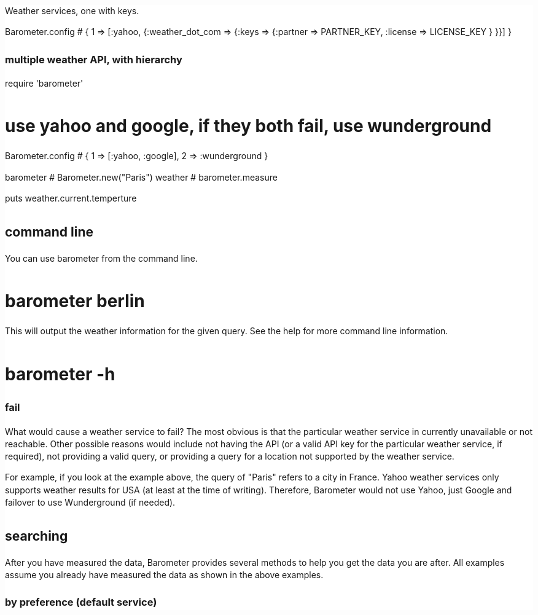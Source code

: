 Weather services, one with keys.

  Barometer.config # { 1 => [:yahoo, {:weather_dot_com => {:keys => {:partner => PARTNER_KEY, :license => LICENSE_KEY } }}] }
  
### multiple weather API, with hierarchy

  require 'barometer'
  
  # use yahoo and google, if they both fail, use wunderground
  Barometer.config # { 1 => [:yahoo, :google], 2 => :wunderground }

  barometer # Barometer.new("Paris")
  weather # barometer.measure

  puts weather.current.temperture
  
## command line

You can use barometer from the command line. 
  
  # barometer berlin
  
This will output the weather information for the given query.
See the help for more command line information.

  # barometer -h
  
### fail

What would cause a weather service to fail?  The most obvious is that the
particular weather service in currently unavailable or not reachable.
Other possible reasons would include not having the API (or a valid API
key for the particular weather service, if required), not providing a
valid query, or providing a query for a location not supported by the
weather service.

For example, if you look at the example above, the query of "Paris" refers
to a city in France.  Yahoo weather services only supports
weather results for USA (at least at the time of writing).  Therefore, 
Barometer would not use Yahoo, just Google and failover to use Wunderground
(if needed).

## searching

After you have measured the data, Barometer provides several methods to help
you get the data you are after. All examples assume you already have measured
the data as shown in the above examples.

### by preference (default service)
